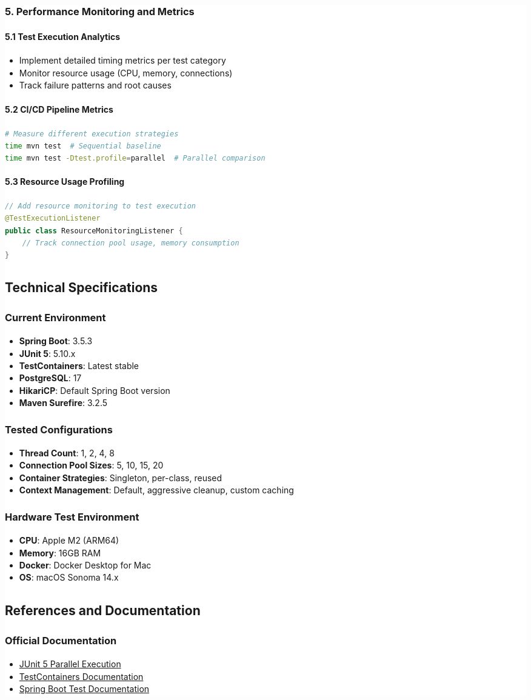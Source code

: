 ### 5. Performance Monitoring and Metrics

#### 5.1 Test Execution Analytics
- Implement detailed timing metrics per test category
- Monitor resource usage (CPU, memory, connections)
- Track failure patterns and root causes

#### 5.2 CI/CD Pipeline Metrics
```bash
# Measure different execution strategies
time mvn test  # Sequential baseline
time mvn test -Dtest.profile=parallel  # Parallel comparison
```

#### 5.3 Resource Usage Profiling
```java
// Add resource monitoring to test execution
@TestExecutionListener
public class ResourceMonitoringListener {
    // Track connection pool usage, memory consumption
}
```

## Technical Specifications

### Current Environment
- **Spring Boot**: 3.5.3
- **JUnit 5**: 5.10.x
- **TestContainers**: Latest stable
- **PostgreSQL**: 17
- **HikariCP**: Default Spring Boot version
- **Maven Surefire**: 3.2.5

### Tested Configurations
- **Thread Count**: 1, 2, 4, 8
- **Connection Pool Sizes**: 5, 10, 15, 20
- **Container Strategies**: Singleton, per-class, reused
- **Context Management**: Default, aggressive cleanup, custom caching

### Hardware Test Environment
- **CPU**: Apple M2 (ARM64)
- **Memory**: 16GB RAM
- **Docker**: Docker Desktop for Mac
- **OS**: macOS Sonoma 14.x

## References and Documentation

### Official Documentation
- [JUnit 5 Parallel Execution](https://junit.org/junit5/docs/current/user-guide/#writing-tests-parallel-execution)
- [TestContainers Documentation](https://testcontainers.com/guides/)
- [Spring Boot Test Documentation](https://docs.spring.io/spring-boot/docs/current/reference/html/features.html#features.testing)
